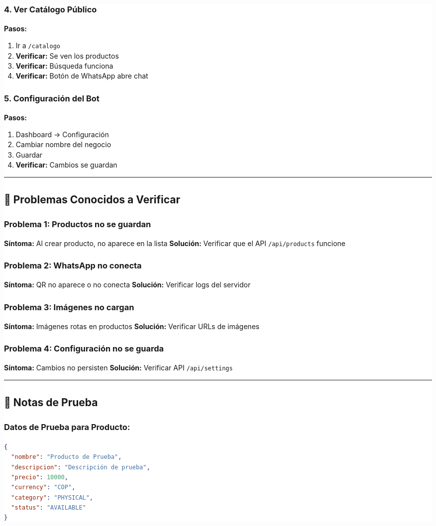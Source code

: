 ### 4. Ver Catálogo Público
**Pasos:**
1. Ir a `/catalogo`
2. **Verificar:** Se ven los productos
3. **Verificar:** Búsqueda funciona
4. **Verificar:** Botón de WhatsApp abre chat

### 5. Configuración del Bot
**Pasos:**
1. Dashboard → Configuración
2. Cambiar nombre del negocio
3. Guardar
4. **Verificar:** Cambios se guardan

---

## 🚨 Problemas Conocidos a Verificar

### Problema 1: Productos no se guardan
**Síntoma:** Al crear producto, no aparece en la lista
**Solución:** Verificar que el API `/api/products` funcione

### Problema 2: WhatsApp no conecta
**Síntoma:** QR no aparece o no conecta
**Solución:** Verificar logs del servidor

### Problema 3: Imágenes no cargan
**Síntoma:** Imágenes rotas en productos
**Solución:** Verificar URLs de imágenes

### Problema 4: Configuración no se guarda
**Síntoma:** Cambios no persisten
**Solución:** Verificar API `/api/settings`

---

## 📝 Notas de Prueba

### Datos de Prueba para Producto:
```json
{
  "nombre": "Producto de Prueba",
  "descripcion": "Descripción de prueba",
  "precio": 10000,
  "currency": "COP",
  "category": "PHYSICAL",
  "status": "AVAILABLE"
}
```
